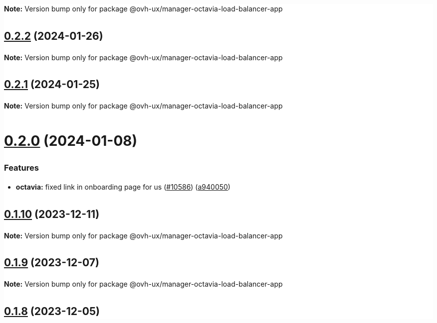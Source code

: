 **Note:** Version bump only for package @ovh-ux/manager-octavia-load-balancer-app





## [0.2.2](https://github.com/ovh/manager/compare/@ovh-ux/manager-octavia-load-balancer-app@0.2.1...@ovh-ux/manager-octavia-load-balancer-app@0.2.2) (2024-01-26)

**Note:** Version bump only for package @ovh-ux/manager-octavia-load-balancer-app





## [0.2.1](https://github.com/ovh/manager/compare/@ovh-ux/manager-octavia-load-balancer-app@0.2.0...@ovh-ux/manager-octavia-load-balancer-app@0.2.1) (2024-01-25)

**Note:** Version bump only for package @ovh-ux/manager-octavia-load-balancer-app





# [0.2.0](https://github.com/ovh/manager/compare/@ovh-ux/manager-octavia-load-balancer-app@0.1.10...@ovh-ux/manager-octavia-load-balancer-app@0.2.0) (2024-01-08)


### Features

* **octavia:** fixed link in onboarding page for us ([#10586](https://github.com/ovh/manager/issues/10586)) ([a940050](https://github.com/ovh/manager/commit/a9400504707961a69d63ca56775d4775dc90fa86))





## [0.1.10](https://github.com/ovh/manager/compare/@ovh-ux/manager-octavia-load-balancer-app@0.1.9...@ovh-ux/manager-octavia-load-balancer-app@0.1.10) (2023-12-11)

**Note:** Version bump only for package @ovh-ux/manager-octavia-load-balancer-app





## [0.1.9](https://github.com/ovh/manager/compare/@ovh-ux/manager-octavia-load-balancer-app@0.1.8...@ovh-ux/manager-octavia-load-balancer-app@0.1.9) (2023-12-07)

**Note:** Version bump only for package @ovh-ux/manager-octavia-load-balancer-app





## [0.1.8](https://github.com/ovh/manager/compare/@ovh-ux/manager-octavia-load-balancer-app@0.1.7...@ovh-ux/manager-octavia-load-balancer-app@0.1.8) (2023-12-05)
